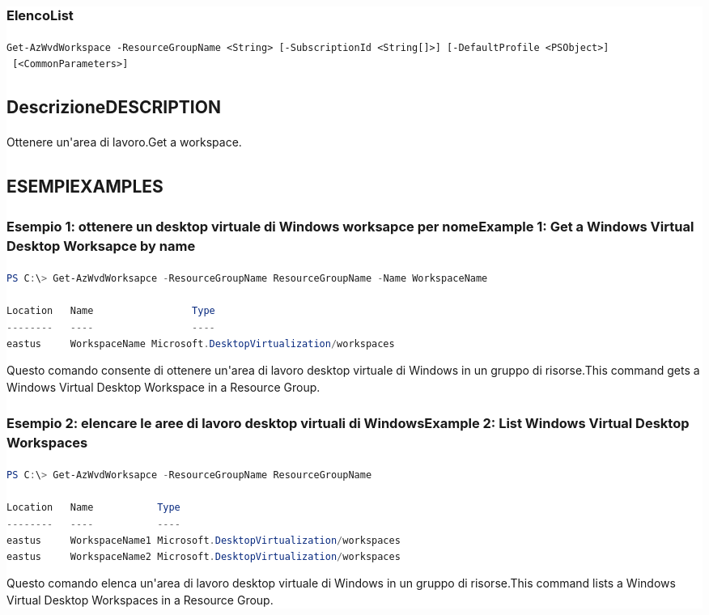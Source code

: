 ### <span data-ttu-id="7f6d5-108">Elenco</span><span class="sxs-lookup"><span data-stu-id="7f6d5-108">List</span></span>
```
Get-AzWvdWorkspace -ResourceGroupName <String> [-SubscriptionId <String[]>] [-DefaultProfile <PSObject>]
 [<CommonParameters>]
```

## <span data-ttu-id="7f6d5-109">Descrizione</span><span class="sxs-lookup"><span data-stu-id="7f6d5-109">DESCRIPTION</span></span>
<span data-ttu-id="7f6d5-110">Ottenere un'area di lavoro.</span><span class="sxs-lookup"><span data-stu-id="7f6d5-110">Get a workspace.</span></span>

## <span data-ttu-id="7f6d5-111">ESEMPI</span><span class="sxs-lookup"><span data-stu-id="7f6d5-111">EXAMPLES</span></span>

### <span data-ttu-id="7f6d5-112">Esempio 1: ottenere un desktop virtuale di Windows worksapce per nome</span><span class="sxs-lookup"><span data-stu-id="7f6d5-112">Example 1: Get a Windows Virtual Desktop Worksapce by name</span></span>
```powershell
PS C:\> Get-AzWvdWorksapce -ResourceGroupName ResourceGroupName -Name WorkspaceName

Location   Name                 Type
--------   ----                 ----
eastus     WorkspaceName Microsoft.DesktopVirtualization/workspaces
```

<span data-ttu-id="7f6d5-113">Questo comando consente di ottenere un'area di lavoro desktop virtuale di Windows in un gruppo di risorse.</span><span class="sxs-lookup"><span data-stu-id="7f6d5-113">This command gets a Windows Virtual Desktop Workspace in a Resource Group.</span></span>

### <span data-ttu-id="7f6d5-114">Esempio 2: elencare le aree di lavoro desktop virtuali di Windows</span><span class="sxs-lookup"><span data-stu-id="7f6d5-114">Example 2: List Windows Virtual Desktop Workspaces</span></span>
```powershell
PS C:\> Get-AzWvdWorksapce -ResourceGroupName ResourceGroupName

Location   Name           Type
--------   ----           ----
eastus     WorkspaceName1 Microsoft.DesktopVirtualization/workspaces
eastus     WorkspaceName2 Microsoft.DesktopVirtualization/workspaces
```

<span data-ttu-id="7f6d5-115">Questo comando elenca un'area di lavoro desktop virtuale di Windows in un gruppo di risorse.</span><span class="sxs-lookup"><span data-stu-id="7f6d5-115">This command lists a Windows Virtual Desktop Workspaces in a Resource Group.</span></span>
